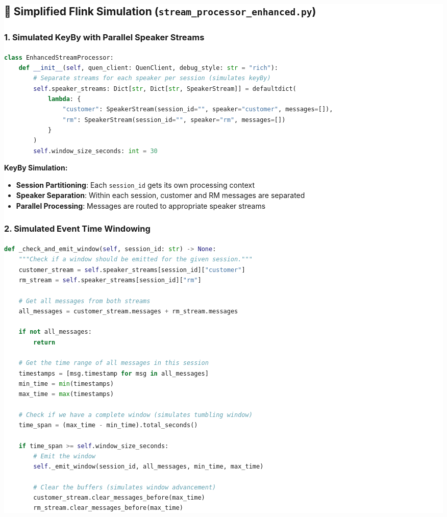 
## 🎯 Simplified Flink Simulation (`stream_processor_enhanced.py`)

### **1. Simulated KeyBy with Parallel Speaker Streams**

```python
class EnhancedStreamProcessor:
    def __init__(self, quen_client: QuenClient, debug_style: str = "rich"):
        # Separate streams for each speaker per session (simulates keyBy)
        self.speaker_streams: Dict[str, Dict[str, SpeakerStream]] = defaultdict(
            lambda: {
                "customer": SpeakerStream(session_id="", speaker="customer", messages=[]),
                "rm": SpeakerStream(session_id="", speaker="rm", messages=[])
            }
        )
        self.window_size_seconds: int = 30
```

**KeyBy Simulation:**
- **Session Partitioning**: Each `session_id` gets its own processing context
- **Speaker Separation**: Within each session, customer and RM messages are separated
- **Parallel Processing**: Messages are routed to appropriate speaker streams

### **2. Simulated Event Time Windowing**

```python
def _check_and_emit_window(self, session_id: str) -> None:
    """Check if a window should be emitted for the given session."""
    customer_stream = self.speaker_streams[session_id]["customer"]
    rm_stream = self.speaker_streams[session_id]["rm"]
    
    # Get all messages from both streams
    all_messages = customer_stream.messages + rm_stream.messages
    
    if not all_messages:
        return
        
    # Get the time range of all messages in this session
    timestamps = [msg.timestamp for msg in all_messages]
    min_time = min(timestamps)
    max_time = max(timestamps)
    
    # Check if we have a complete window (simulates tumbling window)
    time_span = (max_time - min_time).total_seconds()
    
    if time_span >= self.window_size_seconds:
        # Emit the window
        self._emit_window(session_id, all_messages, min_time, max_time)
        
        # Clear the buffers (simulates window advancement)
        customer_stream.clear_messages_before(max_time)
        rm_stream.clear_messages_before(max_time)
```

